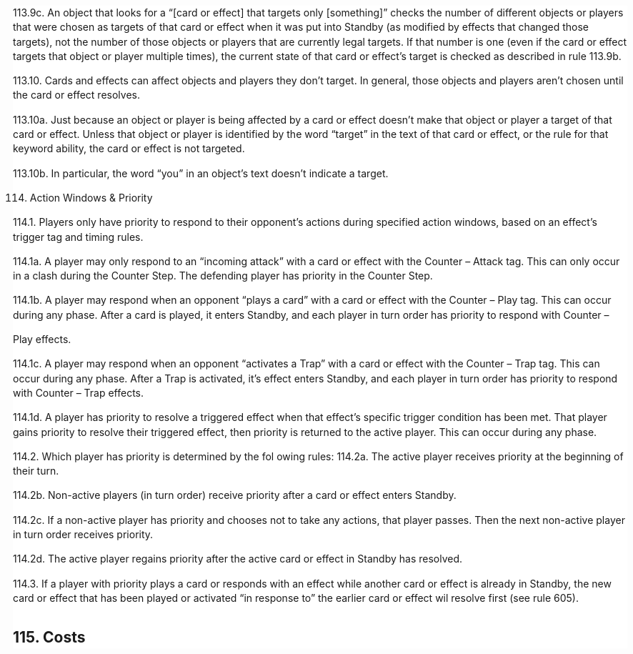 113.9c. An object that looks for a “\[card or effect\] that targets only \[something\]” checks the number of different objects or players that were chosen as targets of that card or effect when it was put into Standby \(as modified by effects that changed those targets\), not the number of those objects or players that are currently legal targets. If that number is one \(even if the card or effect targets that object or player multiple times\), the current state of that card or effect’s target is checked as described in rule 113.9b. 

113.10. Cards and effects can affect objects and players they don’t target. In general, those objects and players aren’t chosen until the card or effect resolves. 

113.10a. Just because an object or player is being affected by a card or effect doesn’t make that object or player a target of that card or effect. Unless that object or player is identified by the word “target” in the text of that card or effect, or the rule for that keyword ability, the card or effect is not targeted. 

113.10b. In particular, the word “you” in an object’s text doesn’t indicate a target. 

114. Action Windows & Priority 

114.1. Players only have priority to respond to their opponent’s actions during specified action windows, based on an effect’s trigger tag and timing rules. 

114.1a. A player may only respond to an “incoming attack” with a card or effect with the Counter – Attack tag. This can only occur in a clash during the Counter Step. The defending player has priority in the Counter Step. 

114.1b. A player may respond when an opponent “plays a card” with a card or effect with the Counter – Play tag. This can occur during any phase. After a card is played, it enters Standby, and each player in turn order has priority to respond with Counter – 

Play effects. 

114.1c. A player may respond when an opponent “activates a Trap” with a card or effect with the Counter – Trap tag. This can occur during any phase. After a Trap is activated, it’s effect enters Standby, and each player in turn order has priority to respond with Counter – Trap effects. 

114.1d. A player has priority to resolve a triggered effect when that effect’s specific trigger condition has been met. That player gains priority to resolve their triggered effect, then priority is returned to the active player. This can occur during any phase. 



114.2. Which player has priority is determined by the fol owing rules: 114.2a. The active player receives priority at the beginning of their turn. 

114.2b. Non-active players \(in turn order\) receive priority after a card or effect enters Standby. 

114.2c. If a non-active player has priority and chooses not to take any actions, that player passes. Then the next non-active player in turn order receives priority. 

114.2d. The active player regains priority after the active card or effect in Standby has resolved. 

114.3. If a player with priority plays a card or responds with an effect while another card or effect is already in Standby, the new card or effect that has been played or activated “in response to” the earlier card or effect wil resolve first \(see rule 605\). 

## 115. Costs 
